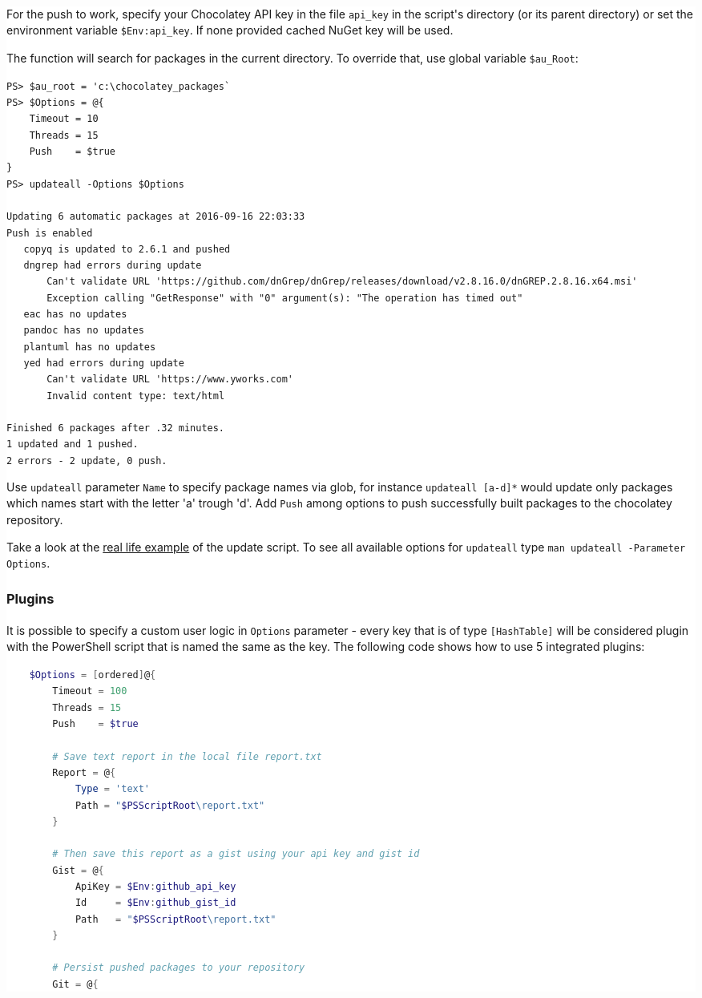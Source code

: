 For the push to work, specify your Chocolatey API key in the file `api_key` in the script's directory (or its parent directory) or set the environment variable `$Env:api_key`. If none provided cached NuGet key will be used.

The function will search for packages in the current directory. To override that, use global variable `$au_Root`:

    PS> $au_root = 'c:\chocolatey_packages`
    PS> $Options = @{
        Timeout = 10
        Threads = 15
        Push    = $true
    }
    PS> updateall -Options $Options

    Updating 6 automatic packages at 2016-09-16 22:03:33
    Push is enabled
       copyq is updated to 2.6.1 and pushed
       dngrep had errors during update
           Can't validate URL 'https://github.com/dnGrep/dnGrep/releases/download/v2.8.16.0/dnGREP.2.8.16.x64.msi'
           Exception calling "GetResponse" with "0" argument(s): "The operation has timed out"
       eac has no updates
       pandoc has no updates
       plantuml has no updates
       yed had errors during update
           Can't validate URL 'https://www.yworks.com'
           Invalid content type: text/html

    Finished 6 packages after .32 minutes.
    1 updated and 1 pushed.
    2 errors - 2 update, 0 push.


Use `updateall` parameter `Name` to specify package names via glob, for instance `updateall [a-d]*` would update only packages which names start with the letter 'a' trough 'd'. Add `Push` among options to push successfully built packages to the chocolatey repository.

Take a look at the [real life example](http://tiny.cc/v1u1ey) of the update script. To see all available options for `updateall` type `man updateall -Parameter Options`.

### Plugins

It is possible to specify a custom user logic in `Options` parameter - every key that is of type `[HashTable]` will be considered plugin with the PowerShell script that is named the same as the key. The following code shows how to use 5 integrated plugins:

```powershell
    $Options = [ordered]@{
        Timeout = 100
        Threads = 15
        Push    = $true

        # Save text report in the local file report.txt
        Report = @{
            Type = 'text'
            Path = "$PSScriptRoot\report.txt"
        }

        # Then save this report as a gist using your api key and gist id
        Gist = @{
            ApiKey = $Env:github_api_key
            Id     = $Env:github_gist_id
            Path   = "$PSScriptRoot\report.txt"
        }

        # Persist pushed packages to your repository
        Git = @{
```